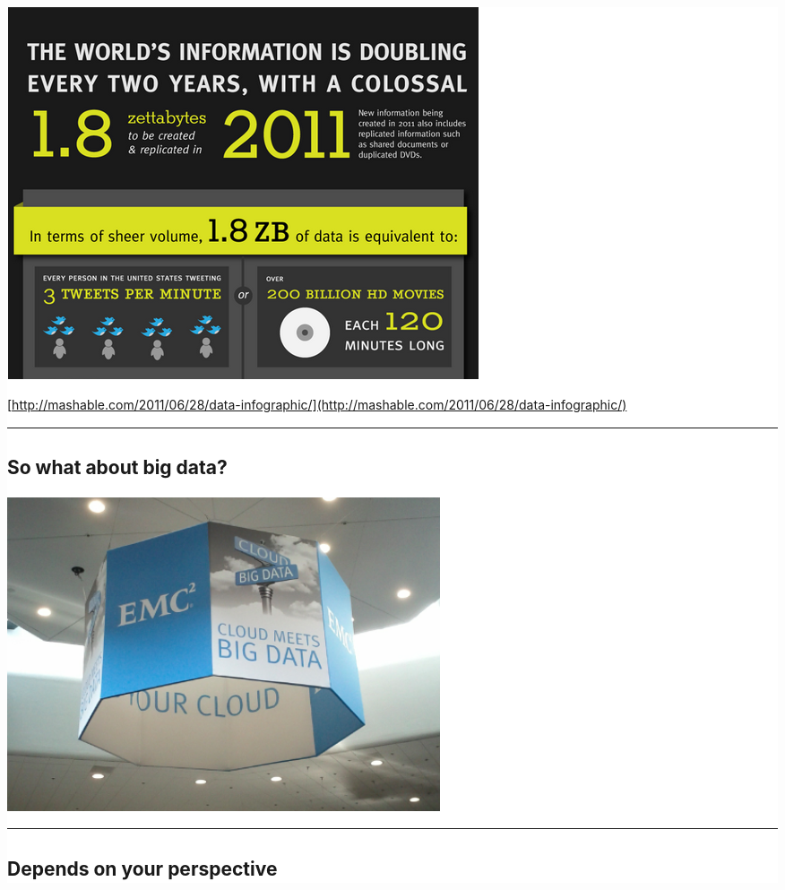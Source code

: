 <img class=center src=../../assets/img/howmuch.png height='80%'/>

[http://mashable.com/2011/06/28/data-infographic/](http://mashable.com/2011/06/28/data-infographic/)

---

## So what about big data? 

<img class=center src=../../assets/img/bigdata.png height='350'/>

---

## Depends on your perspective
